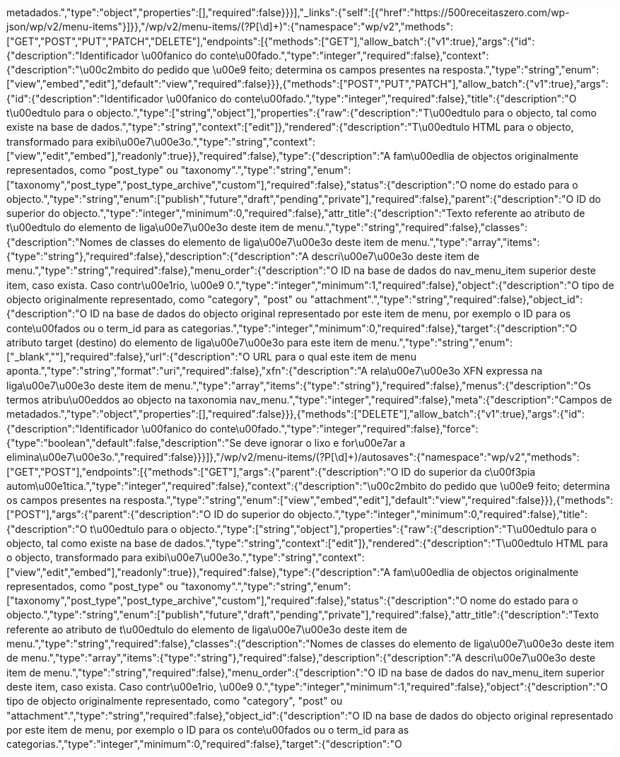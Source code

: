 metadados.","type":"object","properties":[],"required":false}}}],"_links":{"self":[{"href":"https:\/\/500receitaszero.com\/wp-json\/wp\/v2\/menu-items"}]}},"\/wp\/v2\/menu-items\/(?P[\\d]+)":{"namespace":"wp\/v2","methods":["GET","POST","PUT","PATCH","DELETE"],"endpoints":[{"methods":["GET"],"allow_batch":{"v1":true},"args":{"id":{"description":"Identificador \u00fanico do conte\u00fado.","type":"integer","required":false},"context":{"description":"\u00c2mbito do pedido que \u00e9 feito; determina os campos presentes na resposta.","type":"string","enum":["view","embed","edit"],"default":"view","required":false}}},{"methods":["POST","PUT","PATCH"],"allow_batch":{"v1":true},"args":{"id":{"description":"Identificador \u00fanico do conte\u00fado.","type":"integer","required":false},"title":{"description":"O t\u00edtulo para o objecto.","type":["string","object"],"properties":{"raw":{"description":"T\u00edtulo para o objecto, tal como existe na base de dados.","type":"string","context":["edit"]},"rendered":{"description":"T\u00edtulo HTML para o objecto, transformado para exibi\u00e7\u00e3o.","type":"string","context":["view","edit","embed"],"readonly":true}},"required":false},"type":{"description":"A fam\u00edlia de objectos originalmente representados, como \"post_type\" ou \"taxonomy\".","type":"string","enum":["taxonomy","post_type","post_type_archive","custom"],"required":false},"status":{"description":"O nome do estado para o objecto.","type":"string","enum":["publish","future","draft","pending","private"],"required":false},"parent":{"description":"O ID do superior do objecto.","type":"integer","minimum":0,"required":false},"attr_title":{"description":"Texto referente ao atributo de t\u00edtulo do elemento de liga\u00e7\u00e3o deste item de menu.","type":"string","required":false},"classes":{"description":"Nomes de classes do elemento de liga\u00e7\u00e3o deste item de menu.","type":"array","items":{"type":"string"},"required":false},"description":{"description":"A descri\u00e7\u00e3o deste item de menu.","type":"string","required":false},"menu_order":{"description":"O ID na base de dados do nav_menu_item superior deste item, caso exista. Caso contr\u00e1rio, \u00e9 0.","type":"integer","minimum":1,"required":false},"object":{"description":"O tipo de objecto originalmente representado, como \"category\", \"post\" ou \"attachment\".","type":"string","required":false},"object_id":{"description":"O ID na base de dados do objecto original representado por este item de menu, por exemplo o ID para os conte\u00fados ou o term_id para as categorias.","type":"integer","minimum":0,"required":false},"target":{"description":"O atributo target (destino) do elemento de liga\u00e7\u00e3o para este item de menu.","type":"string","enum":["_blank",""],"required":false},"url":{"description":"O URL para o qual este item de menu aponta.","type":"string","format":"uri","required":false},"xfn":{"description":"A rela\u00e7\u00e3o XFN expressa na liga\u00e7\u00e3o deste item de menu.","type":"array","items":{"type":"string"},"required":false},"menus":{"description":"Os termos atribu\u00eddos ao objecto na taxonomia nav_menu.","type":"integer","required":false},"meta":{"description":"Campos de metadados.","type":"object","properties":[],"required":false}}},{"methods":["DELETE"],"allow_batch":{"v1":true},"args":{"id":{"description":"Identificador \u00fanico do conte\u00fado.","type":"integer","required":false},"force":{"type":"boolean","default":false,"description":"Se deve ignorar o lixo e for\u00e7ar a elimina\u00e7\u00e3o.","required":false}}}]},"\/wp\/v2\/menu-items\/(?P[\\d]+)\/autosaves":{"namespace":"wp\/v2","methods":["GET","POST"],"endpoints":[{"methods":["GET"],"args":{"parent":{"description":"O ID do superior da c\u00f3pia autom\u00e1tica.","type":"integer","required":false},"context":{"description":"\u00c2mbito do pedido que \u00e9 feito; determina os campos presentes na resposta.","type":"string","enum":["view","embed","edit"],"default":"view","required":false}}},{"methods":["POST"],"args":{"parent":{"description":"O ID do superior do objecto.","type":"integer","minimum":0,"required":false},"title":{"description":"O t\u00edtulo para o objecto.","type":["string","object"],"properties":{"raw":{"description":"T\u00edtulo para o objecto, tal como existe na base de dados.","type":"string","context":["edit"]},"rendered":{"description":"T\u00edtulo HTML para o objecto, transformado para exibi\u00e7\u00e3o.","type":"string","context":["view","edit","embed"],"readonly":true}},"required":false},"type":{"description":"A fam\u00edlia de objectos originalmente representados, como \"post_type\" ou \"taxonomy\".","type":"string","enum":["taxonomy","post_type","post_type_archive","custom"],"required":false},"status":{"description":"O nome do estado para o objecto.","type":"string","enum":["publish","future","draft","pending","private"],"required":false},"attr_title":{"description":"Texto referente ao atributo de t\u00edtulo do elemento de liga\u00e7\u00e3o deste item de menu.","type":"string","required":false},"classes":{"description":"Nomes de classes do elemento de liga\u00e7\u00e3o deste item de menu.","type":"array","items":{"type":"string"},"required":false},"description":{"description":"A descri\u00e7\u00e3o deste item de menu.","type":"string","required":false},"menu_order":{"description":"O ID na base de dados do nav_menu_item superior deste item, caso exista. Caso contr\u00e1rio, \u00e9 0.","type":"integer","minimum":1,"required":false},"object":{"description":"O tipo de objecto originalmente representado, como \"category\", \"post\" ou \"attachment\".","type":"string","required":false},"object_id":{"description":"O ID na base de dados do objecto original representado por este item de menu, por exemplo o ID para os conte\u00fados ou o term_id para as categorias.","type":"integer","minimum":0,"required":false},"target":{"description":"O